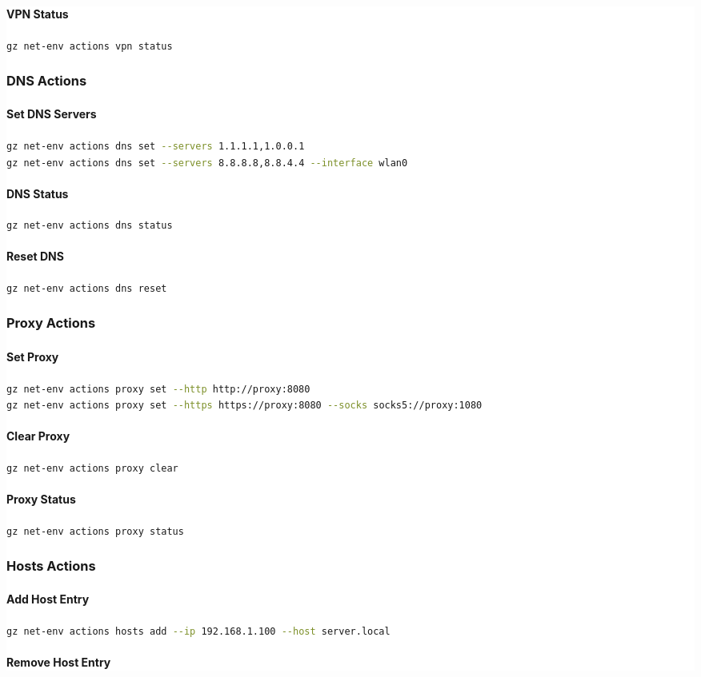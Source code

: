 #### VPN Status

```bash
gz net-env actions vpn status
```

### DNS Actions

#### Set DNS Servers

```bash
gz net-env actions dns set --servers 1.1.1.1,1.0.0.1
gz net-env actions dns set --servers 8.8.8.8,8.8.4.4 --interface wlan0
```

#### DNS Status

```bash
gz net-env actions dns status
```

#### Reset DNS

```bash
gz net-env actions dns reset
```

### Proxy Actions

#### Set Proxy

```bash
gz net-env actions proxy set --http http://proxy:8080
gz net-env actions proxy set --https https://proxy:8080 --socks socks5://proxy:1080
```

#### Clear Proxy

```bash
gz net-env actions proxy clear
```

#### Proxy Status

```bash
gz net-env actions proxy status
```

### Hosts Actions

#### Add Host Entry

```bash
gz net-env actions hosts add --ip 192.168.1.100 --host server.local
```

#### Remove Host Entry

